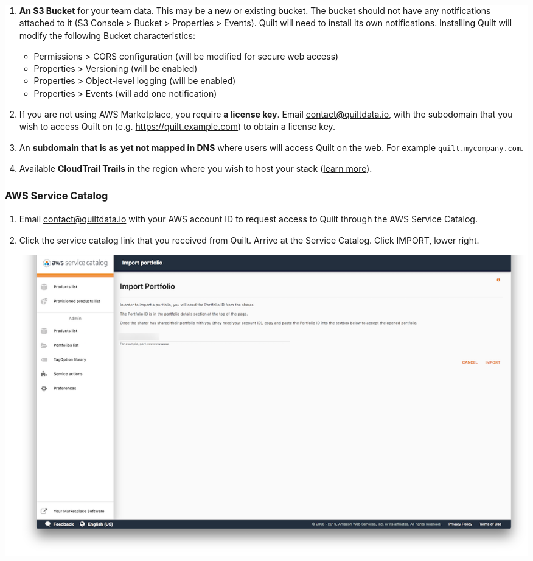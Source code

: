 1. **An S3 Bucket** for your team data. This may be a new or existing bucket.
The bucket should not have any notifications attached to it
(S3 Console > Bucket > Properties > Events).
Quilt will need to install its own notifications.
Installing Quilt will modify the following Bucket characteristics:
    * Permissions > CORS configuration (will be modified for secure web access)
    * Properties > Versioning (will be enabled)
    * Properties > Object-level logging (will be enabled)
    * Properties > Events (will add one notification)
    
1. If you are not using AWS Marketplace, you require **a license key**.
Email [contact@quiltdata.io](mailto:contact@quiltdata.io), with the subodomain that you wish to access Quilt on
(e.g. https://quilt.example.com) to obtain a license key.

1. An **subdomain that is as yet not mapped in DNS** where users will access Quilt on the web. For example `quilt.mycompany.com`.

1. Available **CloudTrail Trails** in the region where you wish to host your stack
([learn more](https://docs.aws.amazon.com/awscloudtrail/latest/userguide/WhatIsCloudTrail-Limits.html)).

### AWS Service Catalog

1. Email [contact@quiltdata.io](mailto:contact@quiltdata.io)
with your AWS account ID to request access to Quilt through the 
AWS Service Catalog.

1. Click the service catalog link that you received from Quilt. Arrive at the Service Catalog.
Click IMPORT, lower right.

    ![](./imgs/import.png)
